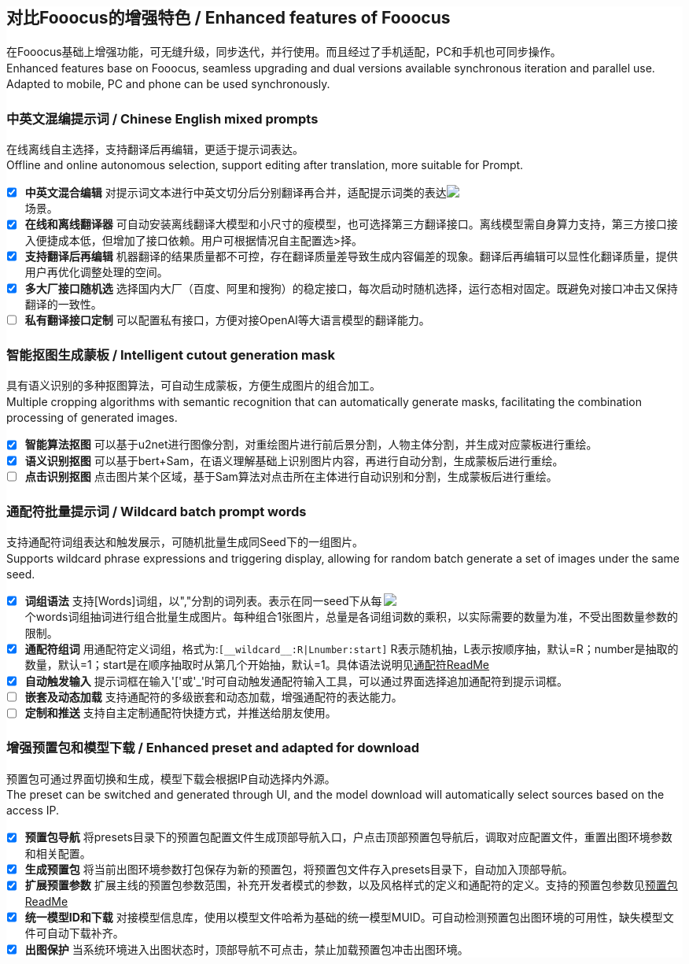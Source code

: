 ## 对比Fooocus的增强特色 / Enhanced features of Fooocus
在Fooocus基础上增强功能，可无缝升级，同步迭代，并行使用。而且经过了手机适配，PC和手机也可同步操作。<br> 
Enhanced features base on Fooocus, seamless upgrading and dual versions available synchronous iteration and parallel use. Adapted to mobile, PC and phone can be used synchronously.

### 中英文混编提示词 / Chinese English mixed prompts
在线离线自主选择，支持翻译后再编辑，更适于提示词表达。<br>
Offline and online autonomous selection, support editing after translation, more suitable for Prompt. <br>

<img width="300" align=right src="https://github.com/metercai/SimpleSDXL/assets/5652458/707999e5-c776-4321-9048-5ad275263ff0">

- [x] **中英文混合编辑** 对提示词文本进行中英文切分后分别翻译再合并，适配提示词类的表达场景。
- [x] **在线和离线翻译器** 可自动安装离线翻译大模型和小尺寸的瘦模型，也可选择第三方翻译接口。离线模型需自身算力支持，第三方接口接入便捷成本低，但增加了接口依赖。用户可根据情况自主配置选>择。
- [x] **支持翻译后再编辑** 机器翻译的结果质量都不可控，存在翻译质量差导致生成内容偏差的现象。翻译后再编辑可以显性化翻译质量，提供用户再优化调整处理的空间。
- [x] **多大厂接口随机选** 选择国内大厂（百度、阿里和搜狗）的稳定接口，每次启动时随机选择，运行态相对固定。既避免对接口冲击又保持翻译的一致性。
- [ ] **私有翻译接口定制** 可以配置私有接口，方便对接OpenAI等大语言模型的翻译能力。

### 智能抠图生成蒙板 / Intelligent cutout generation mask
具有语义识别的多种抠图算法，可自动生成蒙板，方便生成图片的组合加工。 <br>
Multiple cropping algorithms with semantic recognition that can automatically generate masks, facilitating the combination processing of generated images.<br>
- [x] **智能算法抠图** 可以基于u2net进行图像分割，对重绘图片进行前后景分割，人物主体分割，并生成对应蒙板进行重绘。
- [x] **语义识别抠图** 可以基于bert+Sam，在语义理解基础上识别图片内容，再进行自动分割，生成蒙板后进行重绘。
- [ ] **点击识别抠图** 点击图片某个区域，基于Sam算法对点击所在主体进行自动识别和分割，生成蒙板后进行重绘。

### 通配符批量提示词 / Wildcard batch prompt words
支持通配符词组表达和触发展示，可随机批量生成同Seed下的一组图片。<br>
Supports wildcard phrase expressions and triggering display, allowing for random batch generate a set of images under the same seed.

<img width="380" align=right src="https://github.com/metercai/SimpleSDXL/assets/5652458/4b10e6de-b026-41ea-a206-77d6f9fdf1cd">

- [x] **词组语法** 支持[Words]词组，以","分割的词列表。表示在同一seed下从每个words词组抽词进行组合批量生成图片。每种组合1张图片，总量是各词组词数的乘积，以实际需要的数量为准，不受出图数量参数的限制。
- [x] **通配符组词** 用通配符定义词组，格式为:`[__wildcard__:R|Lnumber:start]` R表示随机抽，L表示按顺序抽，默认=R；number是抽取的数量，默认=1；start是在顺序抽取时从第几个开始抽，默认=1。具体语法说明见[通配符ReadMe](https://github.com/metercai/SimpleSDXL/tree/SimpleSDXL/wildcards/)
- [x] **自动触发输入** 提示词框在输入'['或'_'时可自动触发通配符输入工具，可以通过界面选择追加通配符到提示词框。
- [ ] **嵌套及动态加载** 支持通配符的多级嵌套和动态加载，增强通配符的表达能力。
- [ ] **定制和推送** 支持自主定制通配符快捷方式，并推送给朋友使用。

### 增强预置包和模型下载 / Enhanced preset and adapted for download
预置包可通过界面切换和生成，模型下载会根据IP自动选择内外源。 <br>
The preset can be switched and generated through UI, and the model download will automatically select sources based on the access IP.
- [x] **预置包导航** 将presets目录下的预置包配置文件生成顶部导航入口，户点击顶部预置包导航后，调取对应配置文件，重置出图环境参数和相关配置。
- [x] **生成预置包** 将当前出图环境参数打包保存为新的预置包，将预置包文件存入presets目录下，自动加入顶部导航。
- [x] **扩展预置参数** 扩展主线的预置包参数范围，补充开发者模式的参数，以及风格样式的定义和通配符的定义。支持的预置包参数见[预置包ReadMe](https://github.com/metercai/SimpleSDXL/tree/SimpleSDXL/presets/)
- [x] **统一模型ID和下载** 对接模型信息库，使用以模型文件哈希为基础的统一模型MUID。可自动检测预置包出图环境的可用性，缺失模型文件可自动下载补齐。
- [x] **出图保护** 当系统环境进入出图状态时，顶部导航不可点击，禁止加载预置包冲击出图环境。
